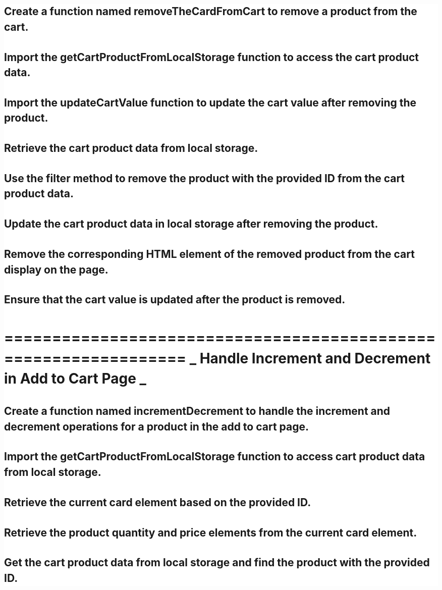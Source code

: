 ## Create a function named removeTheCardFromCart to remove a product from the cart.

## Import the getCartProductFromLocalStorage function to access the cart product data.

## Import the updateCartValue function to update the cart value after removing the product.

## Retrieve the cart product data from local storage.

## Use the filter method to remove the product with the provided ID from the cart product data.

## Update the cart product data in local storage after removing the product.

## Remove the corresponding HTML element of the removed product from the cart display on the page.

## Ensure that the cart value is updated after the product is removed.

================================================================
**_ Handle Increment and Decrement in Add to Cart Page _**
================================================================

## Create a function named incrementDecrement to handle the increment and decrement operations for a product in the add to cart page.

## Import the getCartProductFromLocalStorage function to access cart product data from local storage.

## Retrieve the current card element based on the provided ID.

## Retrieve the product quantity and price elements from the current card element.

## Get the cart product data from local storage and find the product with the provided ID.

